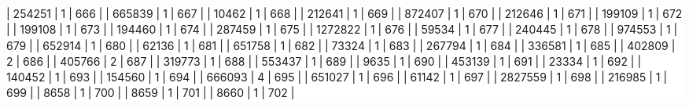 |     254251 |        1 |        666 |
|     665839 |        1 |        667 |
|      10462 |        1 |        668 |
|     212641 |        1 |        669 |
|     872407 |        1 |        670 |
|     212646 |        1 |        671 |
|     199109 |        1 |        672 |
|     199108 |        1 |        673 |
|     194460 |        1 |        674 |
|     287459 |        1 |        675 |
|    1272822 |        1 |        676 |
|      59534 |        1 |        677 |
|     240445 |        1 |        678 |
|     974553 |        1 |        679 |
|     652914 |        1 |        680 |
|      62136 |        1 |        681 |
|     651758 |        1 |        682 |
|      73324 |        1 |        683 |
|     267794 |        1 |        684 |
|     336581 |        1 |        685 |
|     402809 |        2 |        686 |
|     405766 |        2 |        687 |
|     319773 |        1 |        688 |
|     553437 |        1 |        689 |
|       9635 |        1 |        690 |
|     453139 |        1 |        691 |
|      23334 |        1 |        692 |
|     140452 |        1 |        693 |
|     154560 |        1 |        694 |
|     666093 |        4 |        695 |
|     651027 |        1 |        696 |
|      61142 |        1 |        697 |
|    2827559 |        1 |        698 |
|     216985 |        1 |        699 |
|       8658 |        1 |        700 |
|       8659 |        1 |        701 |
|       8660 |        1 |        702 |